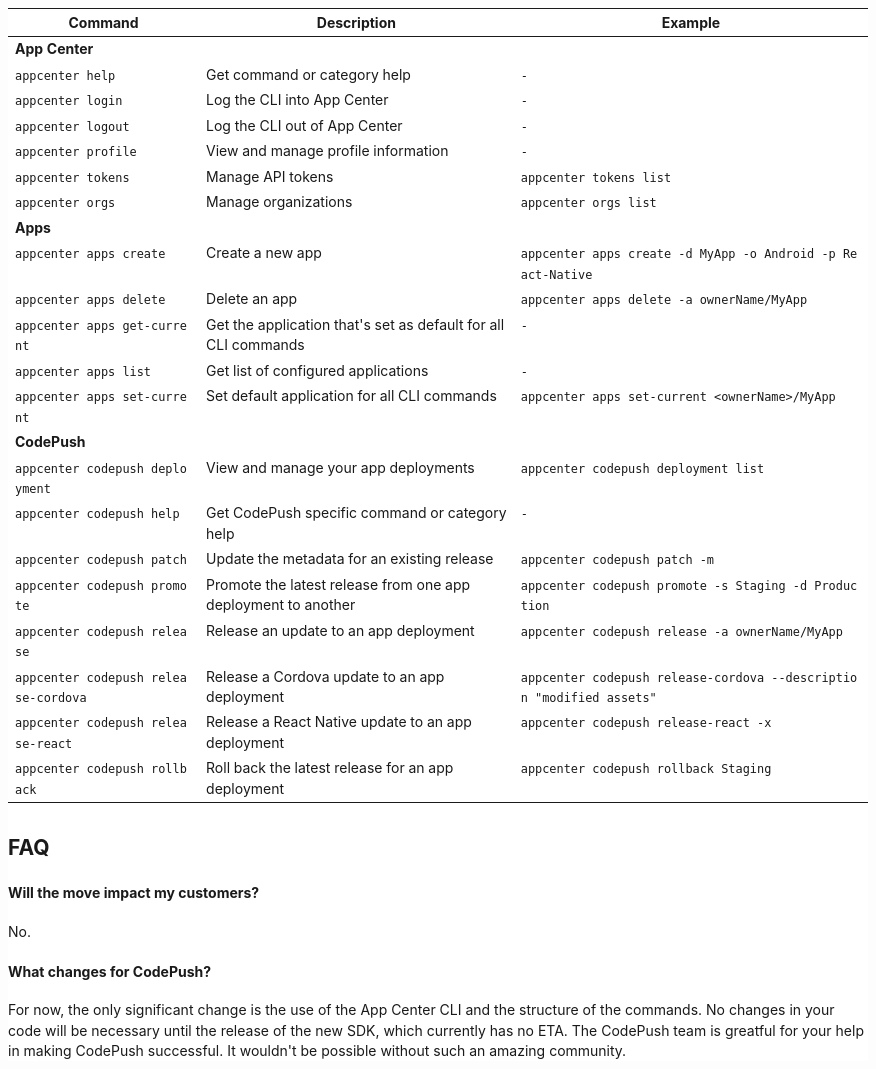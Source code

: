 
| Command                              | Description                              |  Example               |
| ------------------------------------ | ---------------------------------------- | ---------------------- |
| **App Center**                       | |
| `appcenter help`                     | Get command or category help | `-` |
| `appcenter login`                    | Log the CLI into App Center | `-` |
| `appcenter logout`                   | Log the CLI out of App Center | `-` |
| `appcenter profile`                  | View and manage profile information | `-` |
| `appcenter tokens`                   | Manage API tokens | `appcenter tokens list` |
| `appcenter orgs`                     | Manage organizations | `appcenter orgs list` |
| **Apps**                             | |
| `appcenter apps create`              | Create a new app | `appcenter apps create -d MyApp -o Android -p React-Native` |
| `appcenter apps delete`              | Delete an app | `appcenter apps delete -a ownerName/MyApp` |
| `appcenter apps get-current`         | Get the application that's set as default for all CLI commands | `-` |
| `appcenter apps list`                | Get list of configured applications | `-` |
| `appcenter apps set-current`         | Set default application for all CLI commands | `appcenter apps set-current <ownerName>/MyApp` |
| **CodePush**                         | |
| `appcenter codepush deployment`      | View and manage your app deployments | `appcenter codepush deployment list` |
| `appcenter codepush help`            | Get CodePush specific command or category help | `-` |
| `appcenter codepush patch`           | Update the metadata for an existing release | `appcenter codepush patch -m` |
| `appcenter codepush promote`         | Promote the latest release from one app deployment to another | `appcenter codepush promote -s Staging -d Production` |
| `appcenter codepush release`         | Release an update to an app deployment |  `appcenter codepush release -a ownerName/MyApp` |
| `appcenter codepush release-cordova` | Release a Cordova update to an app deployment | `appcenter codepush release-cordova --description "modified assets"` |
| `appcenter codepush release-react`   | Release a React Native update to an app deployment | `appcenter codepush release-react -x` |
| `appcenter codepush rollback`| Roll back the latest release for an app deployment | `appcenter codepush rollback Staging` |

## FAQ
#### Will the move impact my customers?
No.

#### What changes for CodePush?
For now, the only significant change is the use of the App Center CLI and the structure of the commands. No changes in your code will be necessary until the release of the new SDK, which currently has no ETA. The CodePush team is greatful for your help in making CodePush successful. It wouldn't be possible without such an amazing community.
